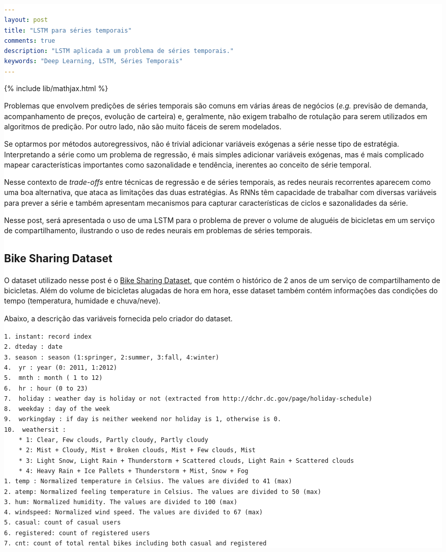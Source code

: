 ```yaml
---
layout: post
title: "LSTM para séries temporais"
comments: true
description: "LSTM aplicada a um problema de séries temporais."
keywords: "Deep Learning, LSTM, Séries Temporais"
---
```


{% include lib/mathjax.html %}

Problemas que envolvem predições de séries temporais são comuns em várias áreas de negócios (*e.g.* previsão de demanda, acompanhamento de preços, evolução de carteira) e, geralmente, não exigem trabalho de rotulação para serem utilizados em algoritmos de predição. Por outro lado, não são muito fáceis de serem modelados.

Se optarmos por métodos autoregressivos, não é trivial adicionar variáveis exógenas a série nesse tipo de estratégia. Interpretando a série como um problema de regressão, é mais simples adicionar variáveis exógenas, mas é mais complicado mapear características importantes como sazonalidade e tendência, inerentes ao conceito de série temporal.

Nesse contexto de *trade-offs* entre técnicas de regressão e de séries temporais, as redes neurais recorrentes aparecem como uma boa alternativa, que ataca as limitações das duas estratégias. As RNNs têm capacidade de trabalhar com diversas variáveis para prever a série e também apresentam mecanismos para capturar características de ciclos e sazonalidades da série.

Nesse post, será apresentada o uso de uma LSTM para o problema de prever o volume de aluguéis de bicicletas em um serviço de compartilhamento, ilustrando o uso de redes neurais em problemas de séries temporais.

## Bike Sharing Dataset

O dataset utilizado nesse post é o [Bike Sharing Dataset](https://archive.ics.uci.edu/ml/datasets/Bike+Sharing+Dataset), que contém o histórico de 2 anos de um serviço de compartilhamento de bicicletas. Além do volume de bicicletas alugadas de hora em hora, esse dataset também contém informações das condições do tempo (temperatura, humidade e chuva/neve).

Abaixo,  a descrição das variáveis fornecida pelo criador do dataset.

```
1. instant: record index
2. dteday : date
3. season : season (1:springer, 2:summer, 3:fall, 4:winter)
4.  yr : year (0: 2011, 1:2012)
5.  mnth : month ( 1 to 12)
6.  hr : hour (0 to 23)
7.  holiday : weather day is holiday or not (extracted from http://dchr.dc.gov/page/holiday-schedule)
8.  weekday : day of the week
9.  workingday : if day is neither weekend nor holiday is 1, otherwise is 0.
10.  weathersit : 
    * 1: Clear, Few clouds, Partly cloudy, Partly cloudy
    * 2: Mist + Cloudy, Mist + Broken clouds, Mist + Few clouds, Mist
    * 3: Light Snow, Light Rain + Thunderstorm + Scattered clouds, Light Rain + Scattered clouds
    * 4: Heavy Rain + Ice Pallets + Thunderstorm + Mist, Snow + Fog
1. temp : Normalized temperature in Celsius. The values are divided to 41 (max)
2. atemp: Normalized feeling temperature in Celsius. The values are divided to 50 (max)
3. hum: Normalized humidity. The values are divided to 100 (max)
4. windspeed: Normalized wind speed. The values are divided to 67 (max)
5. casual: count of casual users
6. registered: count of registered users
7. cnt: count of total rental bikes including both casual and registered
```
